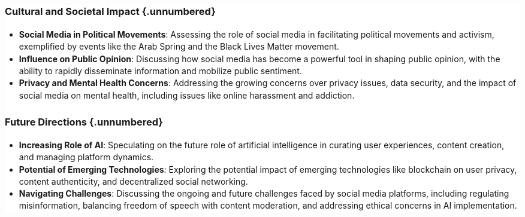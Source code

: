 ### Cultural and Societal Impact {.unnumbered}
- **Social Media in Political Movements**: Assessing the role of social media in facilitating political movements and activism, exemplified by events like the Arab Spring and the Black Lives Matter movement.
- **Influence on Public Opinion**: Discussing how social media has become a powerful tool in shaping public opinion, with the ability to rapidly disseminate information and mobilize public sentiment.
- **Privacy and Mental Health Concerns**: Addressing the growing concerns over privacy issues, data security, and the impact of social media on mental health, including issues like online harassment and addiction.

### Future Directions {.unnumbered}
- **Increasing Role of AI**: Speculating on the future role of artificial intelligence in curating user experiences, content creation, and managing platform dynamics.
- **Potential of Emerging Technologies**: Exploring the potential impact of emerging technologies like blockchain on user privacy, content authenticity, and decentralized social networking.
- **Navigating Challenges**: Discussing the ongoing and future challenges faced by social media platforms, including regulating misinformation, balancing freedom of speech with content moderation, and addressing ethical concerns in AI implementation.
